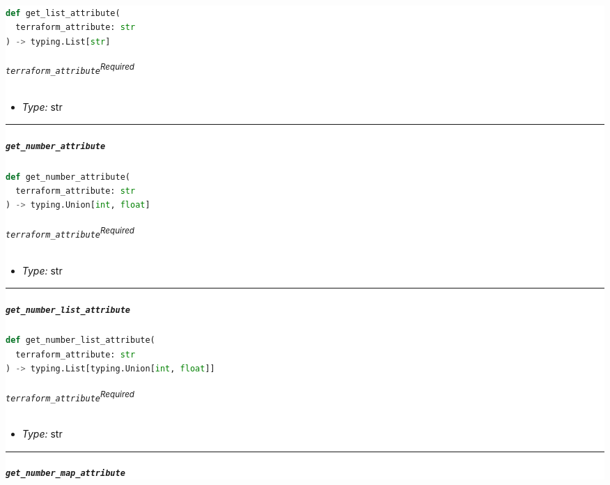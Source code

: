 ```python
def get_list_attribute(
  terraform_attribute: str
) -> typing.List[str]
```

###### `terraform_attribute`<sup>Required</sup> <a name="terraform_attribute" id="@cdktf/provider-cloudflare.dataCloudflareRulesets.DataCloudflareRulesets.getListAttribute.parameter.terraformAttribute"></a>

- *Type:* str

---

##### `get_number_attribute` <a name="get_number_attribute" id="@cdktf/provider-cloudflare.dataCloudflareRulesets.DataCloudflareRulesets.getNumberAttribute"></a>

```python
def get_number_attribute(
  terraform_attribute: str
) -> typing.Union[int, float]
```

###### `terraform_attribute`<sup>Required</sup> <a name="terraform_attribute" id="@cdktf/provider-cloudflare.dataCloudflareRulesets.DataCloudflareRulesets.getNumberAttribute.parameter.terraformAttribute"></a>

- *Type:* str

---

##### `get_number_list_attribute` <a name="get_number_list_attribute" id="@cdktf/provider-cloudflare.dataCloudflareRulesets.DataCloudflareRulesets.getNumberListAttribute"></a>

```python
def get_number_list_attribute(
  terraform_attribute: str
) -> typing.List[typing.Union[int, float]]
```

###### `terraform_attribute`<sup>Required</sup> <a name="terraform_attribute" id="@cdktf/provider-cloudflare.dataCloudflareRulesets.DataCloudflareRulesets.getNumberListAttribute.parameter.terraformAttribute"></a>

- *Type:* str

---

##### `get_number_map_attribute` <a name="get_number_map_attribute" id="@cdktf/provider-cloudflare.dataCloudflareRulesets.DataCloudflareRulesets.getNumberMapAttribute"></a>
